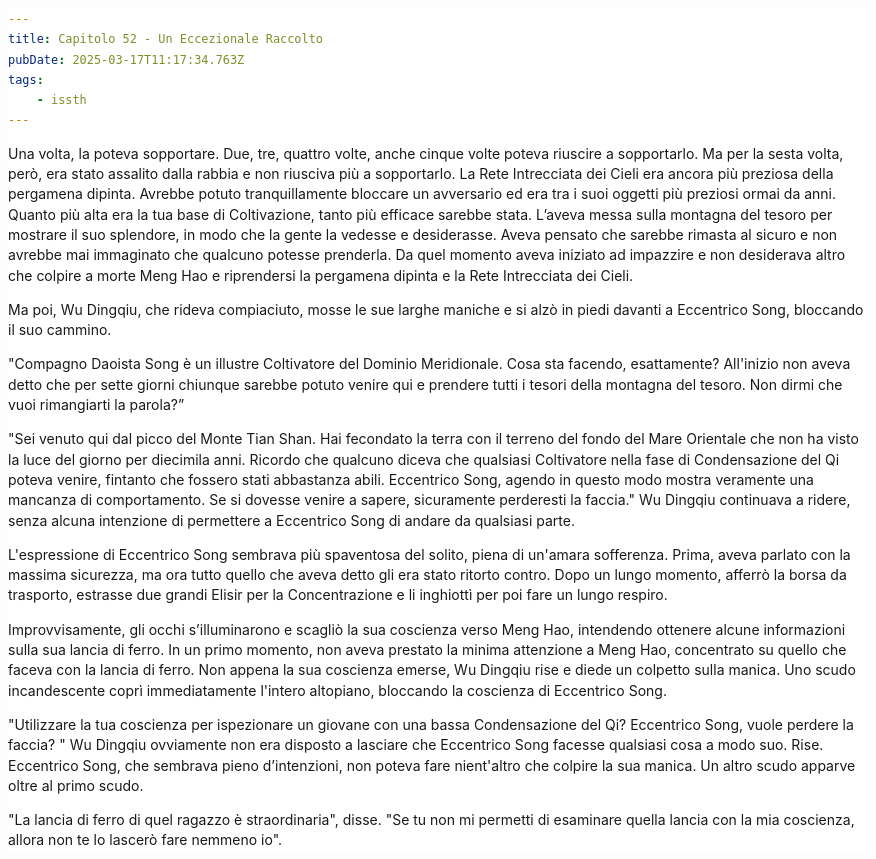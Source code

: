 ```yaml
---
title: Capitolo 52 - Un Eccezionale Raccolto
pubDate: 2025-03-17T11:17:34.763Z
tags:
    - issth
---
```



Una volta, la poteva sopportare. Due, tre, quattro volte, anche cinque volte poteva riuscire a sopportarlo. Ma per la sesta volta, però, era stato assalito dalla rabbia e non riusciva più a sopportarlo. La Rete Intrecciata dei Cieli era ancora più preziosa della pergamena dipinta. Avrebbe potuto tranquillamente bloccare un avversario ed era tra i suoi oggetti più preziosi ormai da anni. Quanto più alta era la tua base di Coltivazione, tanto più efficace sarebbe stata. L’aveva messa sulla montagna del tesoro per mostrare il suo splendore, in modo che la gente la vedesse e desiderasse. Aveva pensato che sarebbe rimasta al sicuro e non avrebbe mai immaginato che qualcuno potesse prenderla. Da quel momento aveva iniziato ad impazzire e non desiderava altro che colpire a morte Meng Hao e riprendersi la pergamena dipinta e la Rete Intrecciata dei Cieli.


Ma poi, Wu Dingqiu, che rideva compiaciuto, mosse le sue larghe maniche e si alzò in piedi davanti a Eccentrico Song, bloccando il suo cammino.


"Compagno Daoista Song è un illustre Coltivatore del Dominio Meridionale. Cosa sta facendo, esattamente? All'inizio non aveva detto che per sette giorni chiunque sarebbe potuto venire qui e prendere tutti i tesori della montagna del tesoro. Non dirmi che vuoi rimangiarti la parola?”


"Sei venuto qui dal picco del Monte Tian Shan. Hai fecondato la terra con il terreno del fondo del Mare Orientale che non ha visto la luce del giorno per diecimila anni. Ricordo che qualcuno diceva che qualsiasi Coltivatore nella fase di Condensazione del Qi poteva venire, fintanto che fossero stati abbastanza abili. Eccentrico Song, agendo in questo modo mostra veramente una mancanza di comportamento. Se si dovesse venire a sapere, sicuramente perderesti la faccia." Wu Dingqiu continuava a ridere, senza alcuna intenzione di permettere a Eccentrico Song di andare da qualsiasi parte.


L'espressione di Eccentrico Song sembrava più spaventosa del solito, piena di un'amara sofferenza. Prima, aveva parlato con la massima sicurezza, ma ora tutto quello che aveva detto gli era stato ritorto contro. Dopo un lungo momento, afferrò la borsa da trasporto, estrasse due grandi Elisir per la Concentrazione e li inghiottì per poi fare un lungo respiro.


Improvvisamente, gli occhi s’illuminarono e scagliò la sua coscienza verso Meng Hao, intendendo ottenere alcune informazioni sulla sua lancia di ferro. In un primo momento, non aveva prestato la minima attenzione a Meng Hao, concentrato su quello che faceva con la lancia di ferro. Non appena la sua coscienza emerse, Wu Dingqiu rise e diede un colpetto sulla manica. Uno scudo incandescente coprì  immediatamente l'intero altopiano, bloccando la coscienza di Eccentrico Song.


"Utilizzare la tua coscienza per ispezionare un giovane con una bassa Condensazione del Qi? Eccentrico Song, vuole perdere la faccia? " Wu Dingqiu ovviamente non era disposto a lasciare che Eccentrico Song facesse qualsiasi cosa a modo suo. Rise. Eccentrico Song, che sembrava pieno d’intenzioni, non poteva fare nient'altro che colpire la sua manica. Un altro scudo apparve oltre al primo scudo.


"La lancia di ferro di quel ragazzo è straordinaria", disse. "Se tu non mi permetti di esaminare quella lancia con la mia coscienza, allora non te lo lascerò fare nemmeno io".
